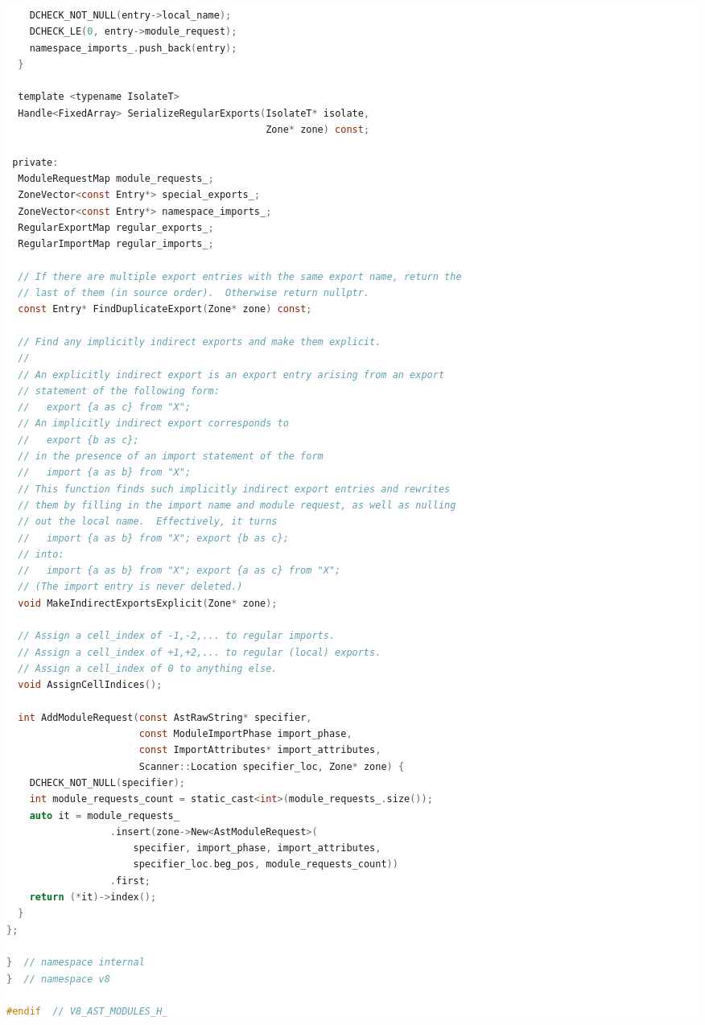 ```c
    DCHECK_NOT_NULL(entry->local_name);
    DCHECK_LE(0, entry->module_request);
    namespace_imports_.push_back(entry);
  }

  template <typename IsolateT>
  Handle<FixedArray> SerializeRegularExports(IsolateT* isolate,
                                             Zone* zone) const;

 private:
  ModuleRequestMap module_requests_;
  ZoneVector<const Entry*> special_exports_;
  ZoneVector<const Entry*> namespace_imports_;
  RegularExportMap regular_exports_;
  RegularImportMap regular_imports_;

  // If there are multiple export entries with the same export name, return the
  // last of them (in source order).  Otherwise return nullptr.
  const Entry* FindDuplicateExport(Zone* zone) const;

  // Find any implicitly indirect exports and make them explicit.
  //
  // An explicitly indirect export is an export entry arising from an export
  // statement of the following form:
  //   export {a as c} from "X";
  // An implicitly indirect export corresponds to
  //   export {b as c};
  // in the presence of an import statement of the form
  //   import {a as b} from "X";
  // This function finds such implicitly indirect export entries and rewrites
  // them by filling in the import name and module request, as well as nulling
  // out the local name.  Effectively, it turns
  //   import {a as b} from "X"; export {b as c};
  // into:
  //   import {a as b} from "X"; export {a as c} from "X";
  // (The import entry is never deleted.)
  void MakeIndirectExportsExplicit(Zone* zone);

  // Assign a cell_index of -1,-2,... to regular imports.
  // Assign a cell_index of +1,+2,... to regular (local) exports.
  // Assign a cell_index of 0 to anything else.
  void AssignCellIndices();

  int AddModuleRequest(const AstRawString* specifier,
                       const ModuleImportPhase import_phase,
                       const ImportAttributes* import_attributes,
                       Scanner::Location specifier_loc, Zone* zone) {
    DCHECK_NOT_NULL(specifier);
    int module_requests_count = static_cast<int>(module_requests_.size());
    auto it = module_requests_
                  .insert(zone->New<AstModuleRequest>(
                      specifier, import_phase, import_attributes,
                      specifier_loc.beg_pos, module_requests_count))
                  .first;
    return (*it)->index();
  }
};

}  // namespace internal
}  // namespace v8

#endif  // V8_AST_MODULES_H_
```
